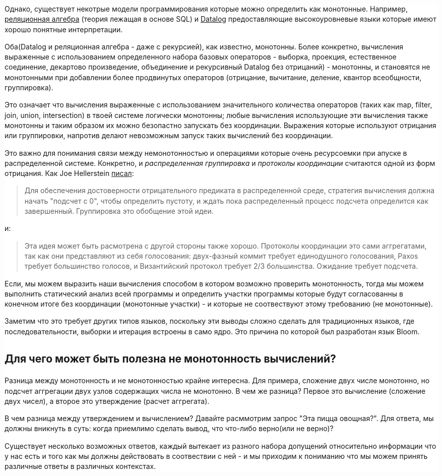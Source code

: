 Однако, существует некотрые модели программирования которые можно определить как монотонные. Например, [реляционная алгебра](http://en.wikipedia.org/wiki/Relational_algebra) (теория лежащая в основе SQL) и [Datalog](http://en.wikipedia.org/wiki/Datalog) предоставляющие высокоуровневые языки которые имеют хорошо понятные интерпретации.

Оба(Datalog и реляционная алгебра - даже с рекурсией), как известно, монотонны. Более конкретно, вычисления выраженные с использованием определенного набора базовых операторов - выборка, проекция, естественное соединение, декартово произведение, объединение и рекурсивный Datalog без отрицаний) - монотонны, и становятся не монотонными при добавлении более продвинутых операторов (отрицание, вычитание, деление, квантор всеобщности, группировка).

Это означает что вычисления выраженные с использованием значительного количества операторов (таких как map, filter, join, union, intersection) в твоей системе логически монотонны; любые вычисления использующие эти вычисления также монотонны и таким образом их можно безопастно запускать без координации. Выражения которые используют отрицания или группировки, напротив делают невозможным запуск таких вычислений без координации.

Это важно для понимания связи между немонотонностью и операциями которые очень ресурсоемки при апуске в распределенной системе. Конкретно, и *распределенная группировка* и *протоколы координации* считаются одной из форм отрицания. Как Joe Hellerstein [писал](http://www.eecs.berkeley.edu/Pubs/TechRpts/2010/EECS-2010-90.pdf):

> Для обеспечения достоверности отрицательного предиката в распределенной среде, стратегия вычисления должна начать "подсчет с 0", чтобы определить пустоту, и ждать пока распределенный процесс подсчета определится как завершенный. Группировка это обобщение этой идеи.

и:

> Эта идея может быть расмотрена с другой стороны также хорошо. Протоколы координации это сами аггрегатами, так как они представляют из себя голосования: двух-фазный коммит требует единодушного голосования, Paxos требует большинство голосов, и Византийский протокол требует 2/3 большинства. Ожидание требует подсчета.



Если, мы можем выразить наши вычисления способом в котором возможно проверить монотонность, тогда мы можем выполнить статический анализ всей программы и определить участки программы которые будут согласованны в конечном итоге без координации (монотонные участки) - и которые не соотвествуют этому требованию (не монотонные).

Заметим что это требует других типов языков, поскольку эти выводы сложно сделать для традиционных языков, где последовательности, выборки и итерация встроены в само ядро. Это причина по которой был разработан язык Bloom.


## Для чего может быть полезна не монотонность вычислений?

Разница между монотонность и не монотонностью крайне интересна. Для примера, сложение двух числе монотонно, но подсчет аггрегации двух узлов содержащих числа не монотонно. В чем же разница? Первое это вычисление (сложение двух чисел), а второе это утверждение (расчет аггрегата).

В чем разница между утверждением и вычислением? Давайте расммотрим запрос "Эта пицца овощная?". Для ответа, мы должны вникнуть в суть: когда приемлимо сделать вывод, что что-либо верно(или не верно)?

Существует несколько возможных ответов, каждый вытекает из разного набора допущений относительно информации что у нас есть и того как мы должны действовать в соотвествии с ней - и мы приходим к пониманию что мы можем принять различные ответы в различных контекстах.
